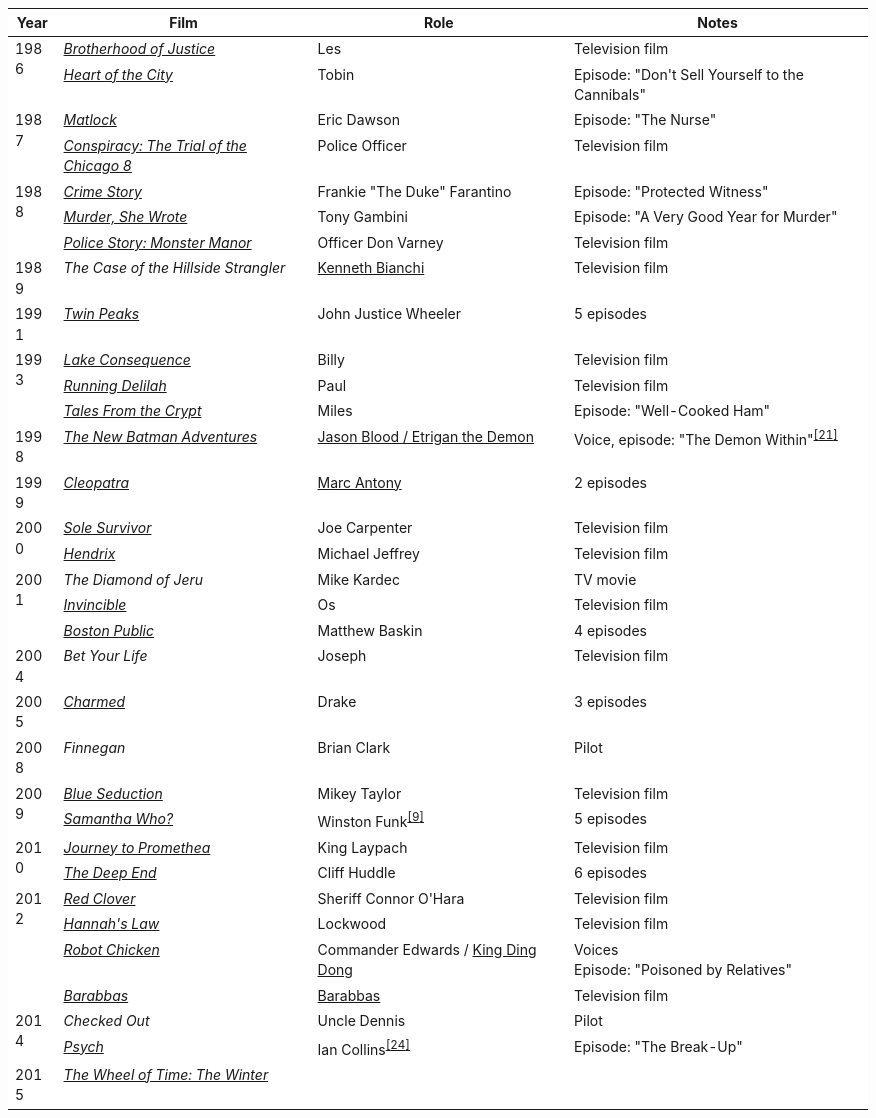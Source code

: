 <table><thead><tr><th>Year</th><th>Film</th><th>Role</th><th>Notes</th></tr></thead><tbody><tr><td rowspan="2">1986</td><td><i><a href="https://en.m.wikipedia.org/wiki/Brotherhood_of_Justice">Brotherhood of Justice</a></i></td><td>Les</td><td>Television film</td></tr><tr><td><i><a href="https://en.m.wikipedia.org/wiki/Heart_of_the_City_(TV_series)">Heart of the City</a></i></td><td>Tobin</td><td>Episode: "Don't Sell Yourself to the Cannibals"</td></tr><tr><td rowspan="2">1987</td><td><i><a href="https://en.m.wikipedia.org/wiki/Matlock_(1986_TV_series)">Matlock</a></i></td><td>Eric Dawson</td><td>Episode: "The Nurse"</td></tr><tr><td><i><a href="https://en.m.wikipedia.org/wiki/Conspiracy:_The_Trial_of_the_Chicago_8">Conspiracy: The Trial of the Chicago 8</a></i></td><td>Police Officer</td><td>Television film</td></tr><tr><td rowspan="3">1988</td><td><i><a href="https://en.m.wikipedia.org/wiki/Crime_Story_(U.S._TV_series)">Crime Story</a></i></td><td>Frankie "The Duke" Farantino</td><td>Episode: "Protected Witness"</td></tr><tr><td><i><a href="https://en.m.wikipedia.org/wiki/Murder,_She_Wrote">Murder, She Wrote</a></i></td><td>Tony Gambini</td><td>Episode: "A Very Good Year for Murder"</td></tr><tr><td><i><a href="https://en.m.wikipedia.org/wiki/Police_Story_(1973_TV_series)#Revival">Police Story: Monster Manor</a></i></td><td>Officer Don Varney</td><td>Television film</td></tr><tr><td>1989</td><td><i>The Case of the Hillside Strangler</i></td><td><a href="https://en.m.wikipedia.org/wiki/Kenneth_Bianchi">Kenneth Bianchi</a></td><td>Television film</td></tr><tr><td>1991</td><td><i><a href="https://en.m.wikipedia.org/wiki/Twin_Peaks">Twin Peaks</a></i></td><td>John Justice Wheeler</td><td>5 episodes</td></tr><tr><td rowspan="3">1993</td><td><i><a href="https://en.m.wikipedia.org/wiki/Lake_Consequence_(film)">Lake Consequence</a></i></td><td>Billy</td><td>Television film</td></tr><tr><td><i><a href="https://en.m.wikipedia.org/wiki/Running_Delilah">Running Delilah</a></i></td><td>Paul</td><td>Television film</td></tr><tr><td><i><a href="https://en.m.wikipedia.org/wiki/Tales_from_the_Crypt_(TV_series)">Tales From the Crypt</a></i></td><td>Miles</td><td>Episode: "Well-Cooked Ham"</td></tr><tr><td>1998</td><td><i><a href="https://en.m.wikipedia.org/wiki/The_New_Batman_Adventures">The New Batman Adventures</a></i></td><td><a href="https://en.m.wikipedia.org/wiki/Etrigan_the_Demon">Jason Blood / Etrigan the Demon</a></td><td>Voice, episode: "The Demon Within"<sup><a href="https://en.m.wikipedia.org/wiki/#cite_note-btva-21"><span>[</span>21<span>]</span></a></sup></td></tr><tr><td>1999</td><td><i><a href="https://en.m.wikipedia.org/wiki/Cleopatra_(1999_film)">Cleopatra</a></i></td><td><a href="https://en.m.wikipedia.org/wiki/Marc_Antony">Marc Antony</a></td><td>2 episodes</td></tr><tr><td rowspan="2">2000</td><td><i><a href="https://en.m.wikipedia.org/wiki/Sole_Survivor_(2000_film)">Sole Survivor</a></i></td><td>Joe Carpenter</td><td>Television film</td></tr><tr><td><i><a href="https://en.m.wikipedia.org/wiki/Hendrix_(film)">Hendrix</a></i></td><td>Michael Jeffrey</td><td>Television film</td></tr><tr><td rowspan="3">2001</td><td><i>The Diamond of Jeru</i></td><td>Mike Kardec</td><td>TV movie</td></tr><tr><td><i><a href="https://en.m.wikipedia.org/wiki/Invincible_(2001_TV_film)">Invincible</a></i></td><td>Os</td><td>Television film</td></tr><tr><td><i><a href="https://en.m.wikipedia.org/wiki/Boston_Public">Boston Public</a></i></td><td>Matthew Baskin</td><td>4 episodes</td></tr><tr><td>2004</td><td><i>Bet Your Life</i></td><td>Joseph</td><td>Television film</td></tr><tr><td>2005</td><td><i><a href="https://en.m.wikipedia.org/wiki/Charmed">Charmed</a></i></td><td>Drake</td><td>3 episodes</td></tr><tr><td>2008</td><td><i>Finnegan</i></td><td>Brian Clark</td><td>Pilot</td></tr><tr><td rowspan="2">2009</td><td><i><a href="https://en.m.wikipedia.org/wiki/Blue_Seduction">Blue Seduction</a></i></td><td>Mikey Taylor</td><td>Television film</td></tr><tr><td><i><a href="https://en.m.wikipedia.org/wiki/Samantha_Who%3F">Samantha Who?</a></i></td><td>Winston Funk<sup><a href="https://en.m.wikipedia.org/wiki/#cite_note-EW-9"><span>[</span>9<span>]</span></a></sup></td><td>5 episodes</td></tr><tr><td rowspan="2">2010</td><td><i><a href="https://en.m.wikipedia.org/wiki/Journey_to_Promethea_(2010_TV_Film)">Journey to Promethea</a></i></td><td>King Laypach</td><td>Television film</td></tr><tr><td><i><a href="https://en.m.wikipedia.org/wiki/The_Deep_End_(2010_TV_series)">The Deep End</a></i></td><td>Cliff Huddle</td><td>6 episodes</td></tr><tr><td rowspan="4">2012</td><td><i><a href="https://en.m.wikipedia.org/wiki/Red_Clover_(film)">Red Clover</a></i></td><td>Sheriff Connor O'Hara</td><td>Television film</td></tr><tr><td><i><a href="https://en.m.wikipedia.org/wiki/Hannah%27s_Law">Hannah's Law</a></i></td><td>Lockwood</td><td>Television film</td></tr><tr><td><i><a href="https://en.m.wikipedia.org/wiki/Robot_Chicken">Robot Chicken</a></i></td><td>Commander Edwards / <a href="https://en.m.wikipedia.org/wiki/Ding_Dong#Cartoon_characters">King Ding Dong</a></td><td>Voices<br>Episode: "Poisoned by Relatives"</td></tr><tr><td><i><a href="https://en.m.wikipedia.org/wiki/Barabbas_(2012_film)">Barabbas</a></i></td><td><a href="https://en.m.wikipedia.org/wiki/Barabbas">Barabbas</a></td><td>Television film</td></tr><tr><td rowspan="2">2014</td><td><i>Checked Out</i></td><td>Uncle Dennis</td><td>Pilot</td></tr><tr><td><i><a href="https://en.m.wikipedia.org/wiki/Psych_(TV_series)">Psych</a></i></td><td>Ian Collins<sup><a href="https://en.m.wikipedia.org/wiki/#cite_note-24"><span>[</span>24<span>]</span></a></sup></td><td>Episode: "The Break-Up"</td></tr><tr><td rowspan="2">2015</td><td><i><a href="https://en.m.wikipedia.org/wiki/The_Wheel_of_Time#Television_and_film">The Wheel of Time: The Winter